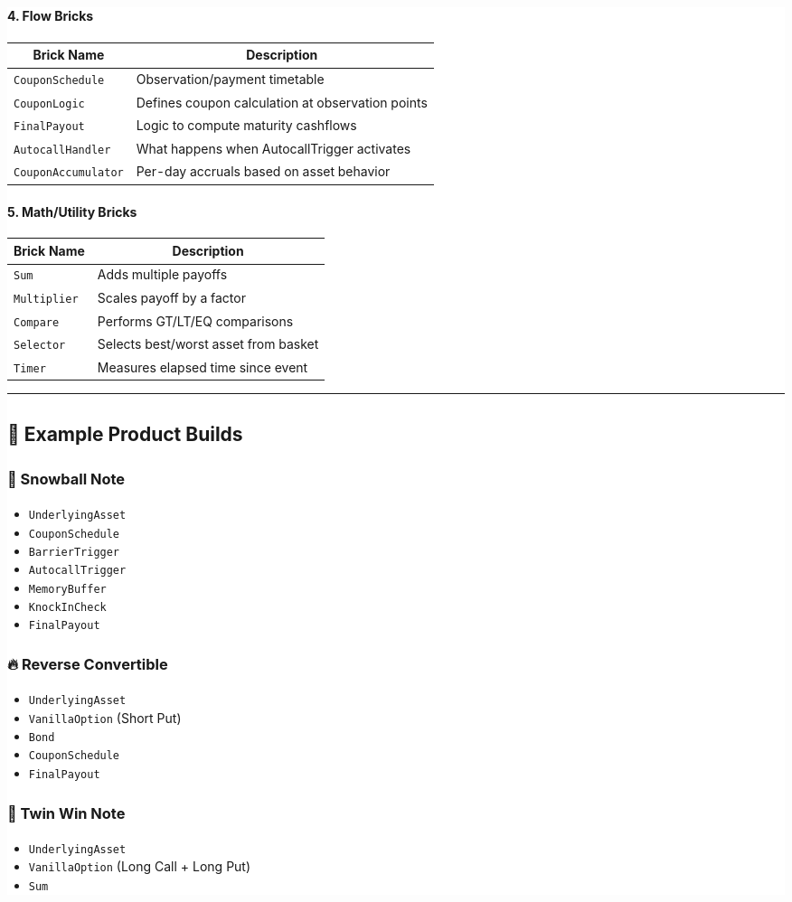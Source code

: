 #### 4. **Flow Bricks**

| Brick Name          | Description                                      |
| ------------------- | ------------------------------------------------ |
| `CouponSchedule`    | Observation/payment timetable                    |
| `CouponLogic`       | Defines coupon calculation at observation points |
| `FinalPayout`       | Logic to compute maturity cashflows              |
| `AutocallHandler`   | What happens when AutocallTrigger activates      |
| `CouponAccumulator` | Per-day accruals based on asset behavior         |

#### 5. **Math/Utility Bricks**

| Brick Name   | Description                          |
| ------------ | ------------------------------------ |
| `Sum`        | Adds multiple payoffs                |
| `Multiplier` | Scales payoff by a factor            |
| `Compare`    | Performs GT/LT/EQ comparisons        |
| `Selector`   | Selects best/worst asset from basket |
| `Timer`      | Measures elapsed time since event    |

---

## 🧰 Example Product Builds

### 🧊 Snowball Note

- `UnderlyingAsset`
- `CouponSchedule`
- `BarrierTrigger`
- `AutocallTrigger`
- `MemoryBuffer`
- `KnockInCheck`
- `FinalPayout`

### 🔥 Reverse Convertible

- `UnderlyingAsset`
- `VanillaOption` (Short Put)
- `Bond`
- `CouponSchedule`
- `FinalPayout`

### 🚀 Twin Win Note

- `UnderlyingAsset`
- `VanillaOption` (Long Call + Long Put)
- `Sum`
